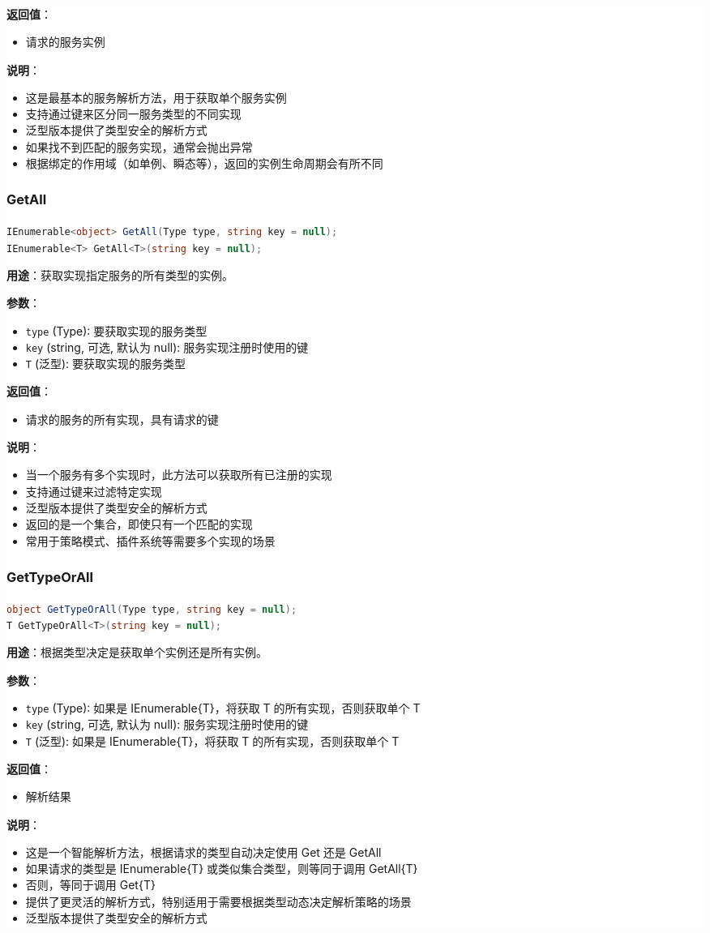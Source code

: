 **返回值**：
- 请求的服务实例

**说明**：
- 这是最基本的服务解析方法，用于获取单个服务实例
- 支持通过键来区分同一服务类型的不同实现
- 泛型版本提供了类型安全的解析方式
- 如果找不到匹配的服务实现，通常会抛出异常
- 根据绑定的作用域（如单例、瞬态等），返回的实例生命周期会有所不同

### GetAll

```csharp
IEnumerable<object> GetAll(Type type, string key = null);
IEnumerable<T> GetAll<T>(string key = null);
```

**用途**：获取实现指定服务的所有类型的实例。

**参数**：
- `type` (Type): 要获取实现的服务类型
- `key` (string, 可选, 默认为 null): 服务实现注册时使用的键
- `T` (泛型): 要获取实现的服务类型

**返回值**：
- 请求的服务的所有实现，具有请求的键

**说明**：
- 当一个服务有多个实现时，此方法可以获取所有已注册的实现
- 支持通过键来过滤特定实现
- 泛型版本提供了类型安全的解析方式
- 返回的是一个集合，即使只有一个匹配的实现
- 常用于策略模式、插件系统等需要多个实现的场景

### GetTypeOrAll

```csharp
object GetTypeOrAll(Type type, string key = null);
T GetTypeOrAll<T>(string key = null);
```

**用途**：根据类型决定是获取单个实例还是所有实例。

**参数**：
- `type` (Type): 如果是 IEnumerable{T}，将获取 T 的所有实现，否则获取单个 T
- `key` (string, 可选, 默认为 null): 服务实现注册时使用的键
- `T` (泛型): 如果是 IEnumerable{T}，将获取 T 的所有实现，否则获取单个 T

**返回值**：
- 解析结果

**说明**：
- 这是一个智能解析方法，根据请求的类型自动决定使用 Get 还是 GetAll
- 如果请求的类型是 IEnumerable{T} 或类似集合类型，则等同于调用 GetAll{T}
- 否则，等同于调用 Get{T}
- 提供了更灵活的解析方式，特别适用于需要根据类型动态决定解析策略的场景
- 泛型版本提供了类型安全的解析方式
